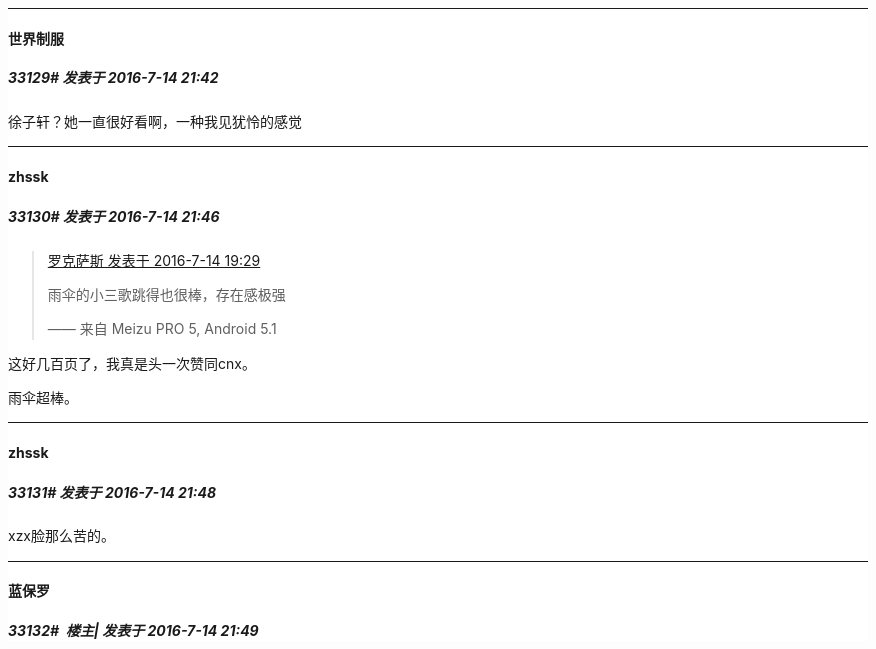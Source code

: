 





*****

####  世界制服  
##### 33129#       发表于 2016-7-14 21:42




徐子轩？她一直很好看啊，一种我见犹怜的感觉







*****

####  zhssk  
##### 33130#       发表于 2016-7-14 21:46



<blockquote><a href="httphttps://bbs.saraba1st.com/2b/forum.php?mod=redirect&amp;goto=findpost&amp;pid=32948184&amp;ptid=1105387" target="_blank">罗克萨斯 发表于 2016-7-14 19:29</a>

雨伞的小三歌跳得也很棒，存在感极强


—— 来自 Meizu PRO 5, Android 5.1</blockquote>
这好几百页了，我真是头一次赞同cnx。


雨伞超棒。







*****

####  zhssk  
##### 33131#       发表于 2016-7-14 21:48




xzx脸那么苦的。







*****

####  蓝保罗  
##### 33132#         楼主| 发表于 2016-7-14 21:49


